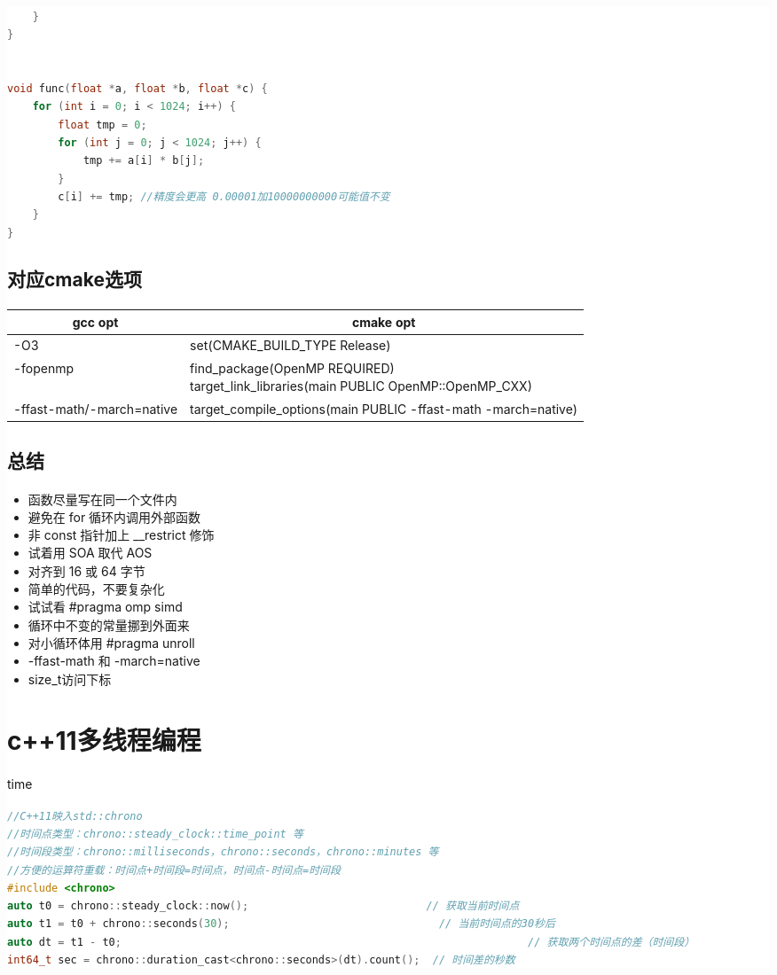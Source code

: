 ```cpp
    }
}


void func(float *a, float *b, float *c) {
    for (int i = 0; i < 1024; i++) {
        float tmp = 0;
        for (int j = 0; j < 1024; j++) {
            tmp += a[i] * b[j];
        }
        c[i] += tmp; //精度会更高 0.00001加10000000000可能值不变
    }
}

```

## 对应cmake选项

| gcc opt                   | cmake opt                                                    |
| ------------------------- | ------------------------------------------------------------ |
| -O3                       | set(CMAKE_BUILD_TYPE Release)                                |
| -fopenmp                  | find_package(OpenMP REQUIRED)<br />target_link_libraries(main PUBLIC OpenMP::OpenMP_CXX) |
| -ffast-math/-march=native | target_compile_options(main PUBLIC -ffast-math -march=native) |



## 总结

- 函数尽量写在同一个文件内
- 避免在 for 循环内调用外部函数
- 非 const 指针加上 __restrict 修饰
- 试着用 SOA 取代 AOS
- 对齐到 16 或 64 字节
- 简单的代码，不要复杂化
- 试试看 #pragma omp simd
- 循环中不变的常量挪到外面来
- 对小循环体用 #pragma unroll
- -ffast-math 和 -march=native
- size_t访问下标

# c++11多线程编程

time

```cpp
//C++11映入std::chrono
//时间点类型：chrono::steady_clock::time_point 等
//时间段类型：chrono::milliseconds，chrono::seconds，chrono::minutes 等
//方便的运算符重载：时间点+时间段=时间点，时间点-时间点=时间段
#include <chrono>
auto t0 = chrono::steady_clock::now();                            // 获取当前时间点
auto t1 = t0 + chrono::seconds(30);                                 // 当前时间点的30秒后
auto dt = t1 - t0;                                                                // 获取两个时间点的差（时间段）
int64_t sec = chrono::duration_cast<chrono::seconds>(dt).count();  // 时间差的秒数

```
